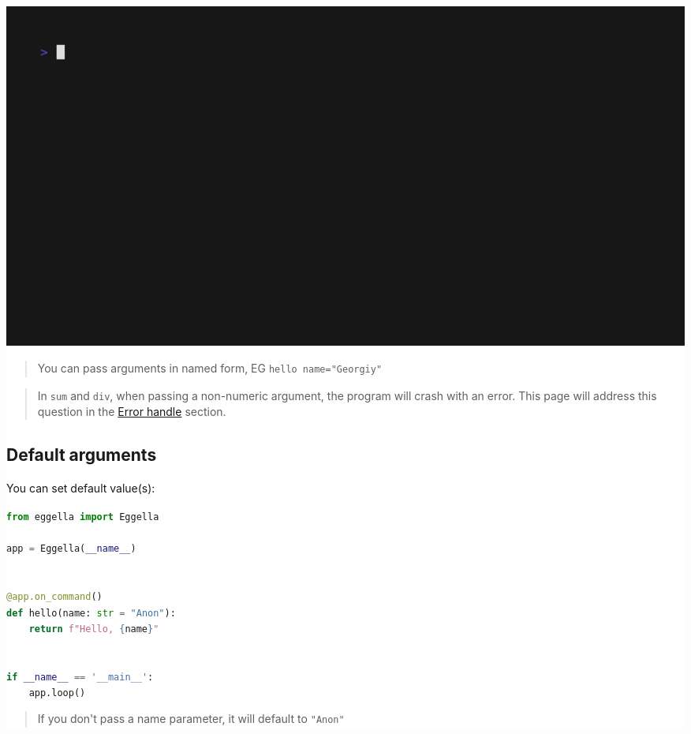 ![parse args](../gifs/usage_parse_args.gif)

> You can pass arguments in named form, EG `hello name="Georgiy"`

> In `sum` and `div`, when passing a non-numeric argument, the program will crash with an error.
> This page will address this question in the [Error handle](#error-handle) section.

## Default arguments
You can set default value(s):

```python
from eggella import Eggella

app = Eggella(__name__)


@app.on_command()
def hello(name: str = "Anon"):
    return f"Hello, {name}"


if __name__ == '__main__':
    app.loop()
```
> If you don't pass a name parameter, it will default to `"Anon"`
